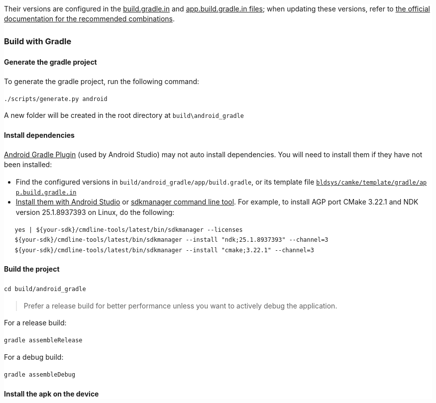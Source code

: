 Their versions are configured in the [build.gradle.in](https://github.com/KhronosGroup/Vulkan-Samples/blob/master/bldsys/cmake/template/gradle/build.gradle.in) and [app.build.gradle.in files](https://github.com/KhronosGroup/Vulkan-Samples/blob/master/bldsys/cmake/template/gradle/app.build.gradle.in); when updating these versions, refer to [the official documentation for the recommended combinations](https://developer.android.com/studio/projects/install-ndk#default-ndk-per-agp).


### Build with Gradle

#### Generate the gradle project 

To generate the gradle project, run the following command:

```
./scripts/generate.py android
```

A new folder will be created in the root directory at `build\android_gradle`

#### Install dependencies

[Android Gradle Plugin](https://d.android.com/reference/tools/gradle-api) (used by Android Studio) may not auto install dependencies. You will need to install them if they have not been installed:

- Find the configured versions in `build/android_gradle/app/build.gradle`, or its template file [`bldsys/camke/template/gradle/app.build.gradle.in`](https://github.com/KhronosGroup/Vulkan-Samples/blob/master/bldsys/cmake/template/gradle/app.build.gradle.in)
- [Install them with Android Studio](https://d.android.com/studio/projects/install-ndk) or [sdkmanager command line tool](https://d.android.com/studio/projects/configure-agp-ndk?language=agp4-1#command-line). For example, to install AGP port CMake 3.22.1 and NDK version 25.1.8937393 on Linux, do the following:
```
   yes | ${your-sdk}/cmdline-tools/latest/bin/sdkmanager --licenses
   ${your-sdk}/cmdline-tools/latest/bin/sdkmanager --install "ndk;25.1.8937393" --channel=3
   ${your-sdk}/cmdline-tools/latest/bin/sdkmanager --install "cmake;3.22.1" --channel=3
```

#### Build the project


```
cd build/android_gradle
```

> Prefer a release build for better performance unless you want to actively debug the application.

For a release build:

```
gradle assembleRelease
``` 

For a debug build:

```
gradle assembleDebug
``` 

#### Install the apk on the device
